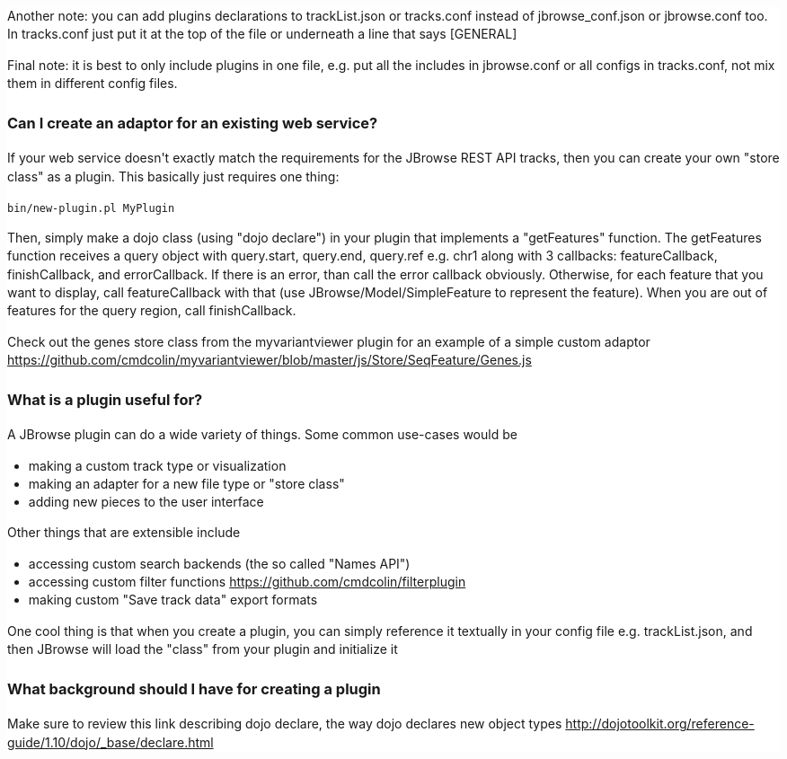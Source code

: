 Another note: you can add plugins declarations to trackList.json or
tracks.conf instead of jbrowse\_conf.json or jbrowse.conf too. In
tracks.conf just put it at the top of the file or underneath a line that
says \[GENERAL\]

Final note: it is best to only include plugins in one file, e.g. put all
the includes in jbrowse.conf or all configs in tracks.conf, not mix them
in different config files.

### Can I create an adaptor for an existing web service?

If your web service doesn't exactly match the requirements for the
JBrowse REST API tracks, then you can create your own "store class" as a
plugin. This basically just requires one thing:

    bin/new-plugin.pl MyPlugin

Then, simply make a dojo class (using "dojo declare") in your plugin
that implements a "getFeatures" function. The getFeatures function
receives a query object with query.start, query.end, query.ref e.g. chr1
along with 3 callbacks: featureCallback, finishCallback, and
errorCallback. If there is an error, than call the error callback
obviously. Otherwise, for each feature that you want to display, call
featureCallback with that (use JBrowse/Model/SimpleFeature to represent
the feature). When you are out of features for the query region, call
finishCallback.

Check out the genes store class from the myvariantviewer plugin for an
example of a simple custom adaptor
<https://github.com/cmdcolin/myvariantviewer/blob/master/js/Store/SeqFeature/Genes.js>

### What is a plugin useful for?

A JBrowse plugin can do a wide variety of things. Some common use-cases
would be

  - making a custom track type or visualization
  - making an adapter for a new file type or "store class"
  - adding new pieces to the user interface

Other things that are extensible include

  - accessing custom search backends (the so called "Names API")
  - accessing custom filter functions
    <https://github.com/cmdcolin/filterplugin>
  - making custom "Save track data" export formats

One cool thing is that when you create a plugin, you can simply
reference it textually in your config file e.g. trackList.json, and then
JBrowse will load the "class" from your plugin and initialize it

### What background should I have for creating a plugin

Make sure to review this link describing dojo declare, the way dojo
declares new object types
<http://dojotoolkit.org/reference-guide/1.10/dojo/_base/declare.html>
